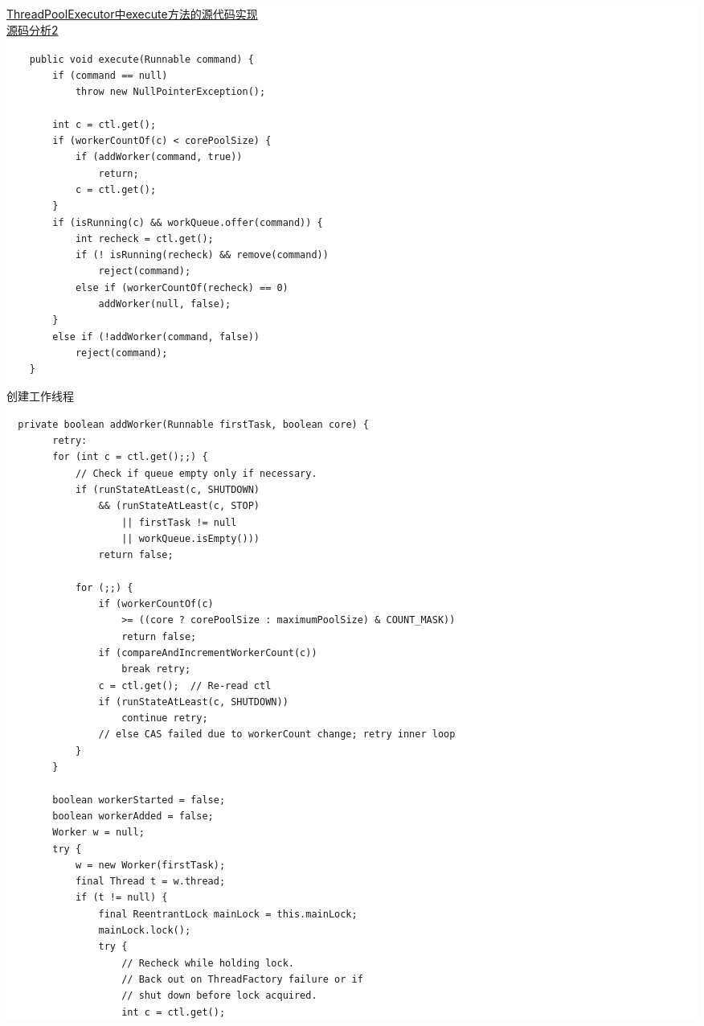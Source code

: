 [ThreadPoolExecutor中execute方法的源代码实现](https://blog.csdn.net/wo541075754/article/details/103570466)  
[源码分析2](http://www.justdojava.com/2019/04/29/java-thread-pool/)
```
    public void execute(Runnable command) {
        if (command == null)
            throw new NullPointerException();
       
        int c = ctl.get();
        if (workerCountOf(c) < corePoolSize) {
            if (addWorker(command, true))
                return;
            c = ctl.get();
        }
        if (isRunning(c) && workQueue.offer(command)) {
            int recheck = ctl.get();
            if (! isRunning(recheck) && remove(command))
                reject(command);
            else if (workerCountOf(recheck) == 0)
                addWorker(null, false);
        }
        else if (!addWorker(command, false))
            reject(command);
    }
```

创建工作线程
```
  private boolean addWorker(Runnable firstTask, boolean core) {
        retry:
        for (int c = ctl.get();;) {
            // Check if queue empty only if necessary.
            if (runStateAtLeast(c, SHUTDOWN)
                && (runStateAtLeast(c, STOP)
                    || firstTask != null
                    || workQueue.isEmpty()))
                return false;

            for (;;) {
                if (workerCountOf(c)
                    >= ((core ? corePoolSize : maximumPoolSize) & COUNT_MASK))
                    return false;
                if (compareAndIncrementWorkerCount(c))
                    break retry;
                c = ctl.get();  // Re-read ctl
                if (runStateAtLeast(c, SHUTDOWN))
                    continue retry;
                // else CAS failed due to workerCount change; retry inner loop
            }
        }

        boolean workerStarted = false;
        boolean workerAdded = false;
        Worker w = null;
        try {
            w = new Worker(firstTask);
            final Thread t = w.thread;
            if (t != null) {
                final ReentrantLock mainLock = this.mainLock;
                mainLock.lock();
                try {
                    // Recheck while holding lock.
                    // Back out on ThreadFactory failure or if
                    // shut down before lock acquired.
                    int c = ctl.get();

```